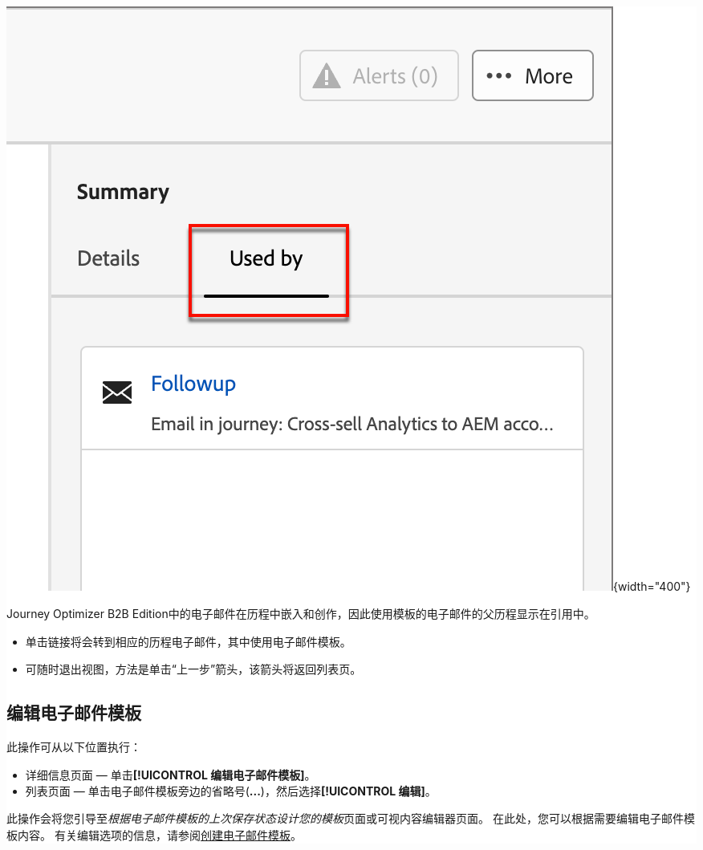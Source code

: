 ![单击“使用者”选项卡以检查模板使用情况](./assets/template-details-used-by.png){width="400"}

Journey Optimizer B2B Edition中的电子邮件在历程中嵌入和创作，因此使用模板的电子邮件的父历程显示在引用中。

* 单击链接将会转到相应的历程电子邮件，其中使用电子邮件模板。

* 可随时退出视图，方法是单击“上一步”箭头，该箭头将返回列表页。

## 编辑电子邮件模板

此操作可从以下位置执行：

* 详细信息页面 — 单击&#x200B;**[!UICONTROL 编辑电子邮件模板]**。
* 列表页面 — 单击电子邮件模板旁边的省略号(**...**)，然后选择&#x200B;**[!UICONTROL 编辑]**。

此操作会将您引导至&#x200B;_根据电子邮件模板的上次保存状态设计您的模板_&#x200B;页面或可视内容编辑器页面。 在此处，您可以根据需要编辑电子邮件模板内容。 有关编辑选项的信息，请参阅[创建电子邮件模板](#create-email-templates)。
